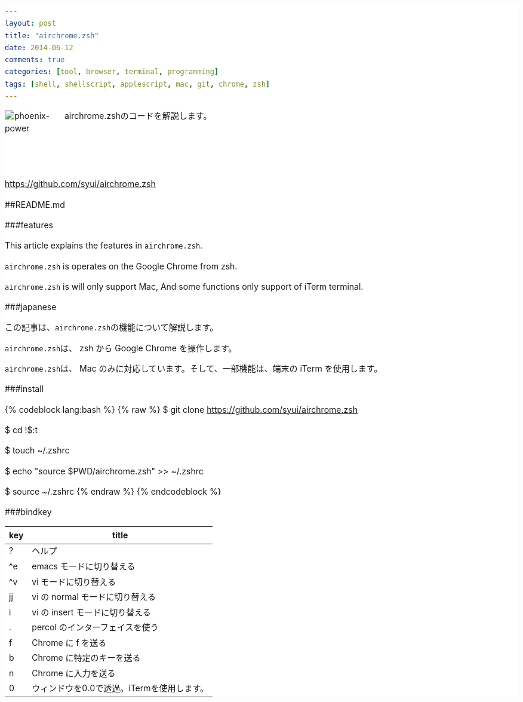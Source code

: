 ```yaml
---
layout: post
title: "airchrome.zsh"
date: 2014-06-12
comments: true
categories: [tool, browser, terminal, programming]
tags: [shell, shellscript, applescript, mac, git, chrome, zsh]
---
```



<img src="{{ root_url }}/images/more.png" alt="phoenix-power" align="left" width="100" height="100">airchrome.zshのコードを解説します。<br clear="all">


https://github.com/syui/airchrome.zsh

##README.md

###features

This article explains the features in `airchrome.zsh`.

`airchrome.zsh` is operates on the Google Chrome from zsh.

`airchrome.zsh` is will only support Mac, And some functions only support of iTerm terminal.

###japanese

この記事は、`airchrome.zsh`の機能について解説します。

`airchrome.zsh`は、 zsh から Google Chrome を操作します。

`airchrome.zsh`は、 Mac のみに対応しています。そして、一部機能は、端末の iTerm を使用します。

###install

{% codeblock lang:bash %}
{% raw %}
$ git clone https://github.com/syui/airchrome.zsh

$ cd !$:t

$ touch ~/.zshrc

$ echo "source $PWD/airchrome.zsh" >> ~/.zshrc

$ source ~/.zshrc
{% endraw %}
{% endcodeblock %}

###bindkey

| key | title
|--|--|
|  ?  | ヘルプ
|  ^e | emacs モードに切り替える
|  ^v | vi モードに切り替える
|  jj | vi の normal モードに切り替える
|  i  | vi の insert モードに切り替える
|  .  | percol のインターフェイスを使う
|  f  | Chrome に f を送る
|  b  | Chrome に特定のキーを送る
|  n  | Chrome に入力を送る
|  0  | ウィンドウを0.0で透過。iTermを使用します。